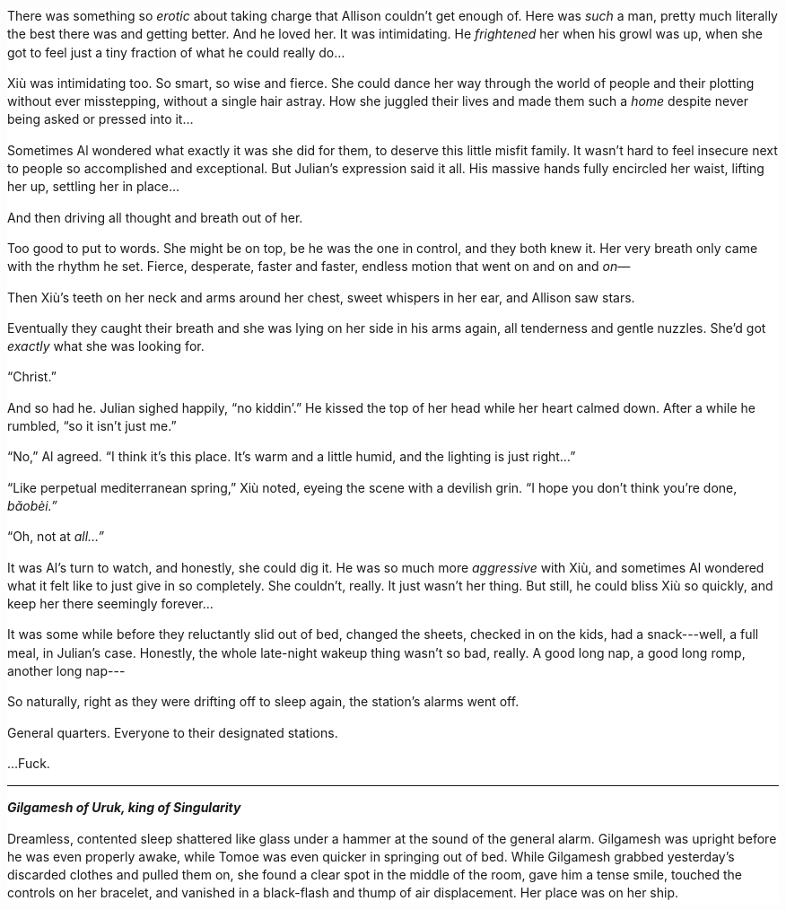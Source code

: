 There was something so *erotic* about taking charge that Allison couldn’t get enough of. Here was *such* a man, pretty much literally the best there was and getting better. And he loved her. It was intimidating. He *frightened* her when his growl was up, when she got to feel just a tiny fraction of what he could really do…

Xiù was intimidating too. So smart, so wise and fierce. She could dance her way through the world of people and their plotting without ever misstepping, without a single hair astray. How she juggled their lives and made them such a *home* despite never being asked or pressed into it…

Sometimes Al wondered what exactly it was she did for them, to deserve this little misfit family. It wasn’t hard to feel insecure next to people so accomplished and exceptional. But Julian’s expression said it all. His massive hands fully encircled her waist, lifting her up, settling her in place…

And then driving all thought and breath out of her.

Too good to put to words. She might be on top, be he was the one in control, and they both knew it. Her very breath only came with the rhythm he set. Fierce, desperate, faster and faster, endless motion that went on and on and *on—*

Then Xiù’s teeth on her neck and arms around her chest, sweet whispers in her ear, and Allison saw stars.

Eventually they caught their breath and she was lying on her side in his arms again, all tenderness and gentle nuzzles. She’d got *exactly* what she was looking for.

“Christ.”

And so had he. Julian sighed happily, “no kiddin’.” He kissed the top of her head while her heart calmed down. After a while he rumbled, “so it isn’t just me.”

“No,” Al agreed. “I think it’s this place. It’s warm and a little humid, and the lighting is just right…”

“Like perpetual mediterranean spring,” Xiù noted, eyeing the scene with a devilish grin. “I hope you don’t think you’re done, *bǎobèi.”*

“Oh, not at *all…”*

It was Al’s turn to watch, and honestly, she could dig it. He was so much more *aggressive* with Xiù, and sometimes Al wondered what it felt like to just give in so completely. She couldn’t, really. It just wasn’t her thing. But still, he could bliss Xiù so quickly, and keep her there seemingly forever…

It was some while before they reluctantly slid out of bed, changed the sheets, checked in on the kids, had a snack---well, a full meal, in Julian’s case. Honestly, the whole late-night wakeup thing wasn’t so bad, really. A good long nap, a good long romp, another long nap---

So naturally, right as they were drifting off to sleep again, the station’s alarms went off.

General quarters. Everyone to their designated stations.

…Fuck.

___

***Gilgamesh of Uruk, king of Singularity***

Dreamless, contented sleep shattered like glass under a hammer at the sound of the general alarm. Gilgamesh was upright before he was even properly awake, while Tomoe was even quicker in springing out of bed. While Gilgamesh grabbed yesterday’s discarded clothes and pulled them on, she found a clear spot in the middle of the room, gave him a tense smile, touched the controls on her bracelet, and vanished in a black-flash and thump of air displacement. Her place was on her ship.
